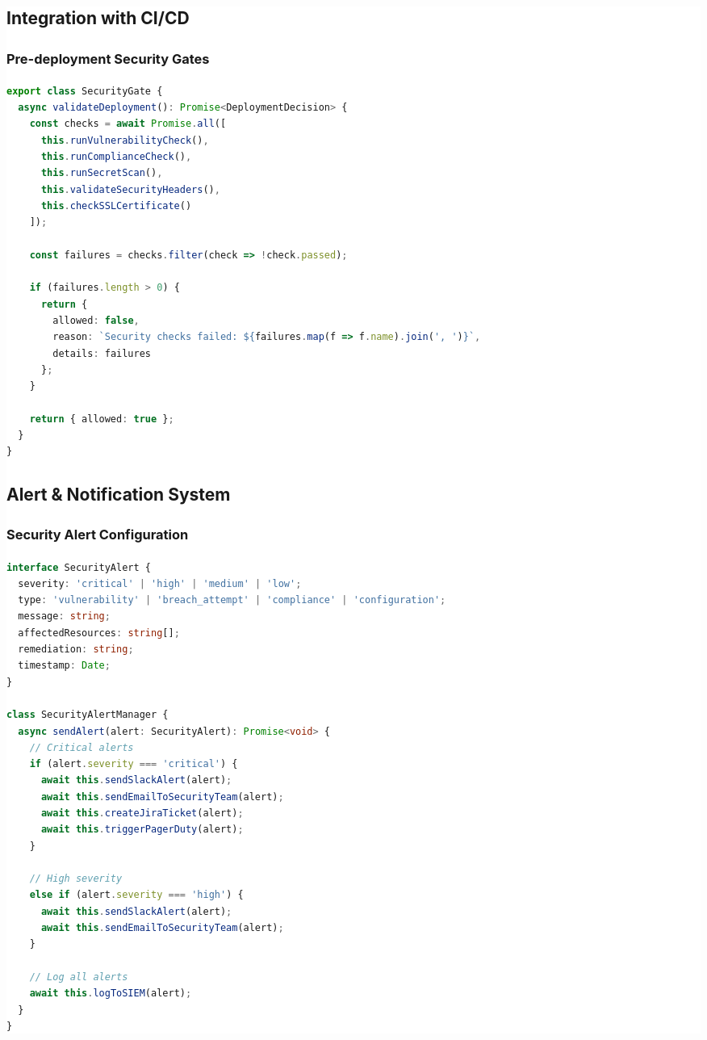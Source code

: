 ## Integration with CI/CD

### Pre-deployment Security Gates
```typescript
export class SecurityGate {
  async validateDeployment(): Promise<DeploymentDecision> {
    const checks = await Promise.all([
      this.runVulnerabilityCheck(),
      this.runComplianceCheck(),
      this.runSecretScan(),
      this.validateSecurityHeaders(),
      this.checkSSLCertificate()
    ]);

    const failures = checks.filter(check => !check.passed);

    if (failures.length > 0) {
      return {
        allowed: false,
        reason: `Security checks failed: ${failures.map(f => f.name).join(', ')}`,
        details: failures
      };
    }

    return { allowed: true };
  }
}
```

## Alert & Notification System

### Security Alert Configuration
```typescript
interface SecurityAlert {
  severity: 'critical' | 'high' | 'medium' | 'low';
  type: 'vulnerability' | 'breach_attempt' | 'compliance' | 'configuration';
  message: string;
  affectedResources: string[];
  remediation: string;
  timestamp: Date;
}

class SecurityAlertManager {
  async sendAlert(alert: SecurityAlert): Promise<void> {
    // Critical alerts
    if (alert.severity === 'critical') {
      await this.sendSlackAlert(alert);
      await this.sendEmailToSecurityTeam(alert);
      await this.createJiraTicket(alert);
      await this.triggerPagerDuty(alert);
    }

    // High severity
    else if (alert.severity === 'high') {
      await this.sendSlackAlert(alert);
      await this.sendEmailToSecurityTeam(alert);
    }

    // Log all alerts
    await this.logToSIEM(alert);
  }
}
```